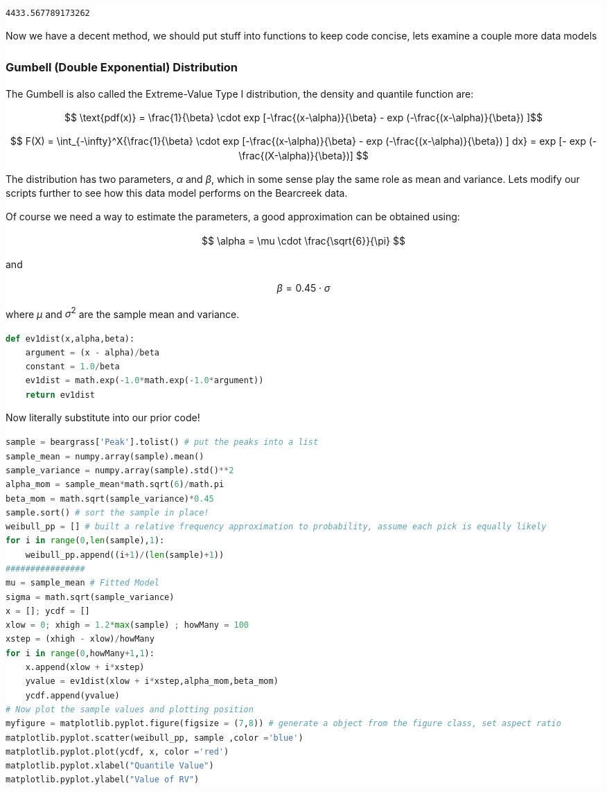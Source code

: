     4433.567789173262


Now we have a decent method, we should put stuff into functions to keep code concise, lets examine a couple more data models

### Gumbell (Double Exponential) Distribution

The Gumbell is also called the Extreme-Value Type I distribution, the density and quantile function are:

$$ \text{pdf(x)} = \frac{1}{\beta} \cdot exp [-\frac{(x-\alpha)}{\beta} - exp (-\frac{(x-\alpha)}{\beta}) ]$$

$$ F(X) =  \int_{-\infty}^X{\frac{1}{\beta} \cdot exp [-\frac{(x-\alpha)}{\beta} - exp (-\frac{(x-\alpha)}{\beta}) ] dx} = exp [- exp (-\frac{(X-\alpha)}{\beta})] $$

The distribution has two parameters, $\alpha$ and $\beta$, which in some sense play the same role as mean and variance. Lets modify our scripts further to see how this data model performs on the Bearcreek data.

Of course we need a way to estimate the parameters, a good approximation can be obtained using:

$$ \alpha = \mu \cdot \frac{\sqrt{6}}{\pi} $$

and

$$ \beta = 0.45 \cdot \sigma $$

where $\mu$ and $\sigma^2$ are the sample mean and variance.


```python
def ev1dist(x,alpha,beta):
    argument = (x - alpha)/beta
    constant = 1.0/beta
    ev1dist = math.exp(-1.0*math.exp(-1.0*argument))
    return ev1dist
```

Now literally substitute into our prior code!


```python
sample = beargrass['Peak'].tolist() # put the peaks into a list
sample_mean = numpy.array(sample).mean()
sample_variance = numpy.array(sample).std()**2
alpha_mom = sample_mean*math.sqrt(6)/math.pi
beta_mom = math.sqrt(sample_variance)*0.45
sample.sort() # sort the sample in place!
weibull_pp = [] # built a relative frequency approximation to probability, assume each pick is equally likely
for i in range(0,len(sample),1):
    weibull_pp.append((i+1)/(len(sample)+1))
################
mu = sample_mean # Fitted Model
sigma = math.sqrt(sample_variance)
x = []; ycdf = []
xlow = 0; xhigh = 1.2*max(sample) ; howMany = 100
xstep = (xhigh - xlow)/howMany
for i in range(0,howMany+1,1):
    x.append(xlow + i*xstep)
    yvalue = ev1dist(xlow + i*xstep,alpha_mom,beta_mom)
    ycdf.append(yvalue) 
# Now plot the sample values and plotting position
myfigure = matplotlib.pyplot.figure(figsize = (7,8)) # generate a object from the figure class, set aspect ratio
matplotlib.pyplot.scatter(weibull_pp, sample ,color ='blue') 
matplotlib.pyplot.plot(ycdf, x, color ='red') 
matplotlib.pyplot.xlabel("Quantile Value") 
matplotlib.pyplot.ylabel("Value of RV") 
```